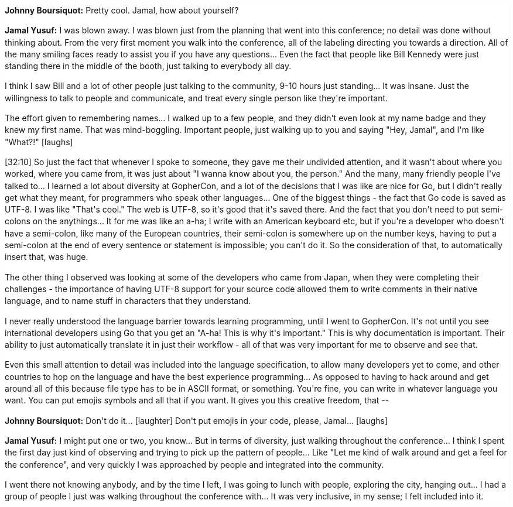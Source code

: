 **Johnny Boursiquot:** Pretty cool. Jamal, how about yourself?

**Jamal Yusuf:** I was blown away. I was blown just from the planning that went into this conference; no detail was done without thinking about. From the very first moment you walk into the conference, all of the labeling directing you towards a direction. All of the many smiling faces ready to assist you if you have any questions... Even the fact that people like Bill Kennedy were just standing there in the middle of the booth, just talking to everybody all day.

I think I saw Bill and a lot of other people just talking to the community, 9-10 hours just standing... It was insane. Just the willingness to talk to people and communicate, and treat every single person like they're important.

The effort given to remembering names... I walked up to a few people, and they didn't even look at my name badge and they knew my first name. That was mind-boggling. Important people, just walking up to you and saying "Hey, Jamal", and I'm like "What?!" \[laughs\]

\[32:10\] So just the fact that whenever I spoke to someone, they gave me their undivided attention, and it wasn't about where you worked, where you came from, it was just about "I wanna know about you, the person." And the many, many friendly people I've talked to... I learned a lot about diversity at GopherCon, and a lot of the decisions that I was like are nice for Go, but I didn't really get what they meant, for programmers who speak other languages... One of the biggest things - the fact that Go code is saved as UTF-8. I was like "That's cool." The web is UTF-8, so it's good that it's saved there. And the fact that you don't need to put semi-colons on the anythings... It for me was like an a-ha; I write with an American keyboard etc, but if you're a developer who doesn't have a semi-colon, like many of the European countries, their semi-colon is somewhere up on the number keys, having to put a semi-colon at the end of every sentence or statement is impossible; you can't do it. So the consideration of that, to automatically insert that, was huge.

The other thing I observed was looking at some of the developers who came from Japan, when they were completing their challenges - the importance of having UTF-8 support for your source code allowed them to write comments in their native language, and to name stuff in characters that they understand.

I never really understood the language barrier towards learning programming, until I went to GopherCon. It's not until you see international developers using Go that you get an "A-ha! This is why it's important." This is why documentation is important. Their ability to just automatically translate it in just their workflow - all of that was very important for me to observe and see that.

Even this small attention to detail was included into the language specification, to allow many developers yet to come, and other countries to hop on the language and have the best experience programming... As opposed to having to hack around and get around all of this because file type has to be in ASCII format, or something. You're fine, you can write in whatever language you want. You can put emojis symbols and all that if you want. It gives you this creative freedom, that --

**Johnny Boursiquot:** Don't do it... \[laughter\] Don't put emojis in your code, please, Jamal... \[laughs\]

**Jamal Yusuf:** I might put one or two, you know... But in terms of diversity, just walking throughout the conference... I think I spent the first day just kind of observing and trying to pick up the pattern of people... Like "Let me kind of walk around and get a feel for the conference", and very quickly I was approached by people and integrated into the community.

I went there not knowing anybody, and by the time I left, I was going to lunch with people, exploring the city, hanging out... I had a group of people I just was walking throughout the conference with... It was very inclusive, in my sense; I felt included into it.
